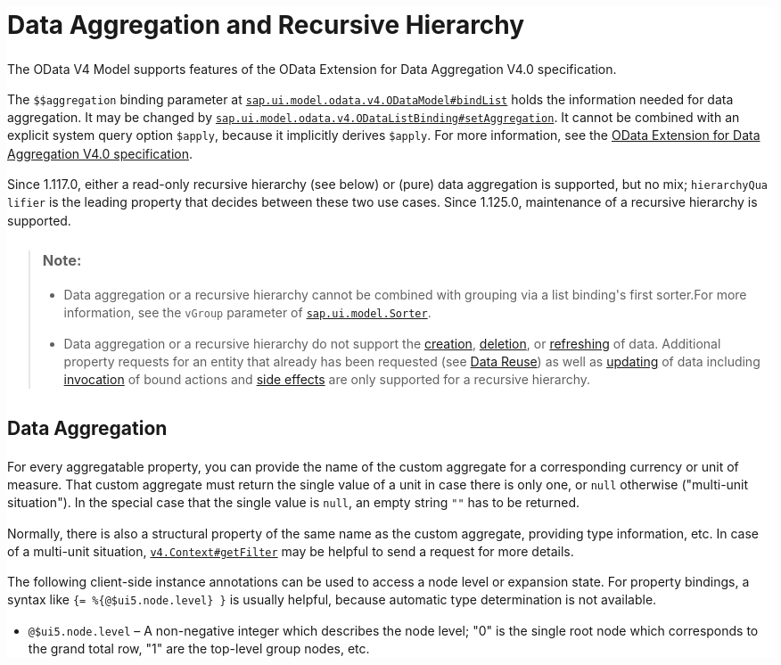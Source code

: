 

# Data Aggregation and Recursive Hierarchy

The OData V4 Model supports features of the OData Extension for Data Aggregation V4.0 specification.

The `$$aggregation` binding parameter at [`sap.ui.model.odata.v4.ODataModel#bindList`](https://ui5.sap.com/#api/sap.ui.model.odata.v4.ODataModel/methods/bindList) holds the information needed for data aggregation. It may be changed by [`sap.ui.model.odata.v4.ODataListBinding#setAggregation`](https://ui5.sap.com/#api/sap.ui.model.odata.v4.ODataListBinding/methods/setAggregation). It cannot be combined with an explicit system query option `$apply`, because it implicitly derives `$apply`. For more information, see the [OData Extension for Data Aggregation V4.0 specification](http://docs.oasis-open.org/odata/odata-data-aggregation-ext/v4.0/odata-data-aggregation-ext-v4.0.html).

Since 1.117.0, either a read-only recursive hierarchy \(see below\) or \(pure\) data aggregation is supported, but no mix; `hierarchyQualifier` is the leading property that decides between these two use cases. Since 1.125.0, maintenance of a recursive hierarchy is supported.

> ### Note:  
> -   Data aggregation or a recursive hierarchy cannot be combined with grouping via a list binding's first sorter.For more information, see the `vGroup` parameter of [`sap.ui.model.Sorter`](https://ui5.sap.com/#/api/sap.ui.model.Sorter).
> 
> -   Data aggregation or a recursive hierarchy do not support the [creation](https://ui5.sap.com/#api/sap.ui.model.odata.v4.ODataListBinding/methods/create), [deletion](https://ui5.sap.com/#api/sap.ui.model.odata.v4.Context/methods/delete), or [refreshing](https://ui5.sap.com/#api/sap.ui.model.odata.v4.Context/methods/refresh) of data. Additional property requests for an entity that already has been requested \(see [Data Reuse](data-reuse-648e360.md)\) as well as [updating](https://ui5.sap.com/#api/sap.ui.model.odata.v4.Context/methods/setProperty) of data including [invocation](https://ui5.sap.com/#api/sap.ui.model.odata.v4.ODataContextBinding/methods/invoke) of bound actions and [side effects](https://ui5.sap.com/#api/sap.ui.model.odata.v4.Context/methods/requestSideEffects) are only supported for a recursive hierarchy.



<a name="loio7d914317c0b64c23824bf932cc8a4ae1__section_nxp_ycx_35b"/>

## Data Aggregation

For every aggregatable property, you can provide the name of the custom aggregate for a corresponding currency or unit of measure. That custom aggregate must return the single value of a unit in case there is only one, or `null` otherwise \("multi-unit situation"\). In the special case that the single value is `null`, an empty string `""` has to be returned.

Normally, there is also a structural property of the same name as the custom aggregate, providing type information, etc. In case of a multi-unit situation, [`v4.Context#getFilter`](https://ui5.sap.com/#api/sap.ui.model.odata.v4.Context%23methods/getFilter) may be helpful to send a request for more details.

The following client-side instance annotations can be used to access a node level or expansion state. For property bindings, a syntax like `{= %{@$ui5.node.level} }` is usually helpful, because automatic type determination is not available.

-   `@$ui5.node.level` – A non-negative integer which describes the node level; "0" is the single root node which corresponds to the grand total row, "1" are the top-level group nodes, etc.
